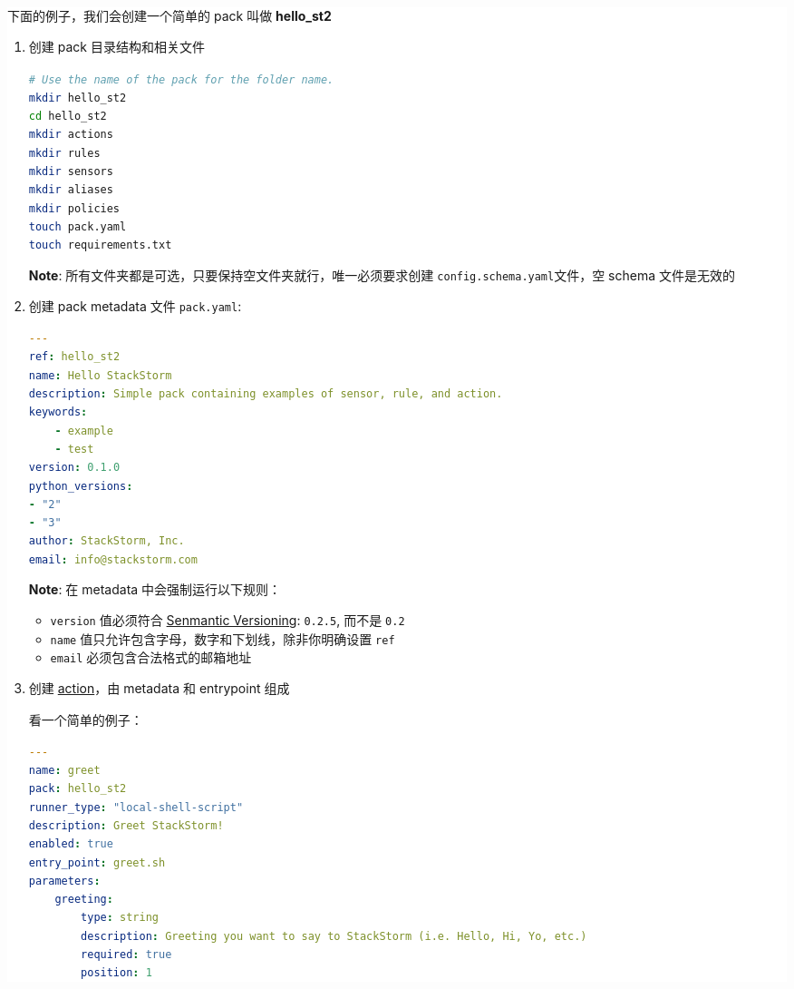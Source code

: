 下面的例子，我们会创建一个简单的 pack 叫做 **hello_st2**

1. 创建 pack 目录结构和相关文件

    ```bash
    # Use the name of the pack for the folder name.
    mkdir hello_st2
    cd hello_st2
    mkdir actions
    mkdir rules
    mkdir sensors
    mkdir aliases
    mkdir policies
    touch pack.yaml
    touch requirements.txt
    ```

    **Note**: 所有文件夹都是可选，只要保持空文件夹就行，唯一必须要求创建 `config.schema.yaml`文件，空 schema 文件是无效的

2. 创建 pack metadata 文件 `pack.yaml`:

    ```yaml
    ---
    ref: hello_st2
    name: Hello StackStorm
    description: Simple pack containing examples of sensor, rule, and action.
    keywords:
        - example
        - test
    version: 0.1.0
    python_versions:
    - "2"
    - "3"
    author: StackStorm, Inc.
    email: info@stackstorm.com
    ```
    **Note**: 在 metadata 中会强制运行以下规则：
    - `version` 值必须符合 [Senmantic Versioning](https://semver.org/): `0.2.5`, 而不是 `0.2`
    - `name` 值只允许包含字母，数字和下划线，除非你明确设置 `ref`
    - `email` 必须包含合法格式的邮箱地址

3. 创建 [action](#actions)，由 metadata 和 entrypoint 组成

    看一个简单的例子：

    ```yaml
    ---
    name: greet
    pack: hello_st2
    runner_type: "local-shell-script"
    description: Greet StackStorm!
    enabled: true
    entry_point: greet.sh
    parameters:
        greeting:
            type: string
            description: Greeting you want to say to StackStorm (i.e. Hello, Hi, Yo, etc.)
            required: true
            position: 1
    ```

